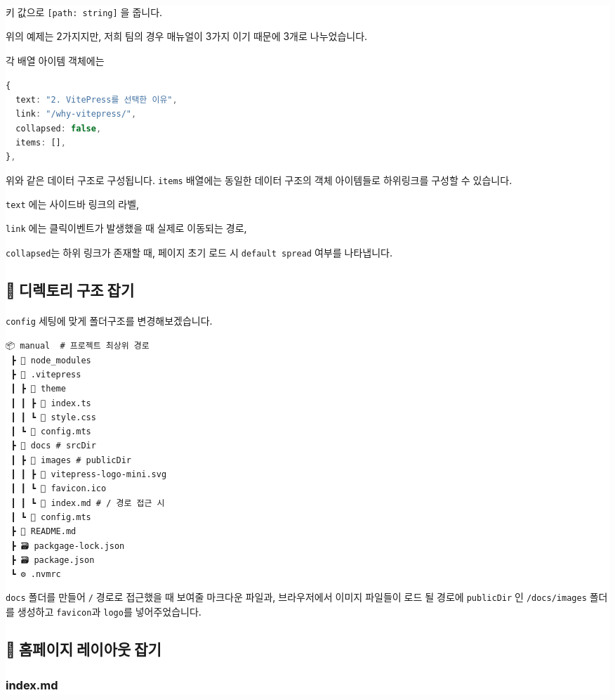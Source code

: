 키 값으로 `[path: string]` 을 줍니다. 

위의 예제는 2가지지만, 저희 팀의 경우 매뉴얼이 3가지 이기 때문에 3개로 나누었습니다.

각 배열 아이템 객체에는 

```ts
{
  text: "2. VitePress를 선택한 이유",
  link: "/why-vitepress/",
  collapsed: false,
  items: [],
},
```

위와 같은 데이터 구조로 구성됩니다. `items` 배열에는 동일한 데이터 구조의 객체 아이템들로 하위링크를 구성할 수 있습니다.

`text` 에는 사이드바 링크의 라벨, 

`link` 에는 클릭이벤트가 발생했을 때 실제로 이동되는 경로, 

`collapsed`는 하위 링크가 존재할 때, 페이지 초기 로드 시 `default spread` 여부를 나타냅니다.



## 📌 디렉토리 구조 잡기

`config` 세팅에 맞게 폴더구조를 변경해보겠습니다.

```md
📦 manual  # 프로젝트 최상위 경로
 ┣ 📂 node_modules 
 ┣ 📂 .vitepress 
 ┃ ┣ 📂 theme 
 ┃ ┃ ┣ 📄 index.ts
 ┃ ┃ ┗ 🎨 style.css 
 ┃ ┗ 📄 config.mts
 ┣ 📂 docs # srcDir
 ┃ ┣ 📂 images # publicDir
 ┃ ┃ ┣ 🎨 vitepress-logo-mini.svg 
 ┃ ┃ ┗ 🎨 favicon.ico 
 ┃ ┃ ┗ 📄 index.md # / 경로 접근 시
 ┃ ┗ 📄 config.mts
 ┣ 📝 README.md
 ┣ 🗃️ packgage-lock.json
 ┣ 🗃️ package.json
 ┗ ⚙ .nvmrc
```

`docs` 폴더를 만들어 `/` 경로로 접근했을 때 보여줄 마크다운 파일과, 브라우저에서 이미지 파일들이 로드 될 경로에 `publicDir` 인 `/docs/images` 폴더를 생성하고 `favicon`과 `logo`를 넣어주었습니다.




## 📌 홈페이지 레이아웃 잡기

### index.md
